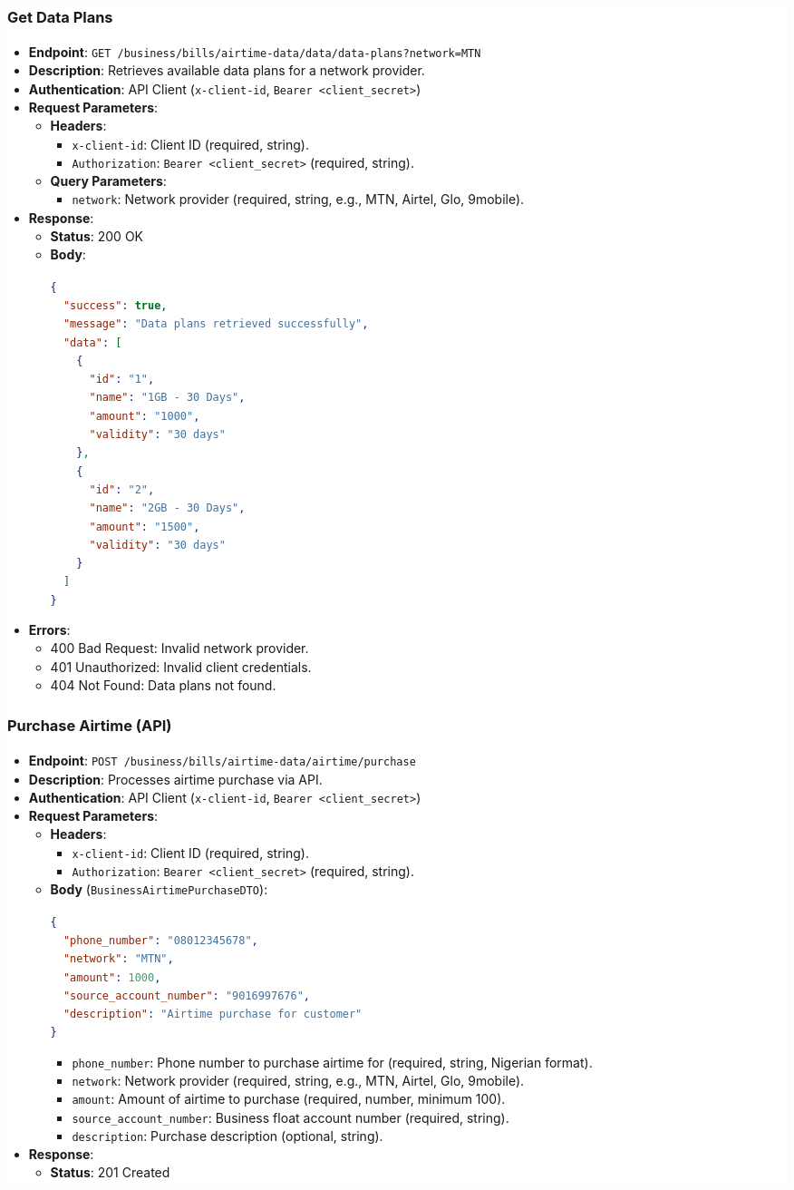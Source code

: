 ### Get Data Plans
- **Endpoint**: `GET /business/bills/airtime-data/data/data-plans?network=MTN`
- **Description**: Retrieves available data plans for a network provider.
- **Authentication**: API Client (`x-client-id`, `Bearer <client_secret>`)
- **Request Parameters**:
  - **Headers**:
    - `x-client-id`: Client ID (required, string).
    - `Authorization`: `Bearer <client_secret>` (required, string).
  - **Query Parameters**:
    - `network`: Network provider (required, string, e.g., MTN, Airtel, Glo, 9mobile).
- **Response**:
  - **Status**: 200 OK
  - **Body**:
    ```json
    {
      "success": true,
      "message": "Data plans retrieved successfully",
      "data": [
        {
          "id": "1",
          "name": "1GB - 30 Days",
          "amount": "1000",
          "validity": "30 days"
        },
        {
          "id": "2",
          "name": "2GB - 30 Days",
          "amount": "1500",
          "validity": "30 days"
        }
      ]
    }
    ```
- **Errors**:
  - 400 Bad Request: Invalid network provider.
  - 401 Unauthorized: Invalid client credentials.
  - 404 Not Found: Data plans not found.

### Purchase Airtime (API)
- **Endpoint**: `POST /business/bills/airtime-data/airtime/purchase`
- **Description**: Processes airtime purchase via API.
- **Authentication**: API Client (`x-client-id`, `Bearer <client_secret>`)
- **Request Parameters**:
  - **Headers**:
    - `x-client-id`: Client ID (required, string).
    - `Authorization`: `Bearer <client_secret>` (required, string).
  - **Body** (`BusinessAirtimePurchaseDTO`):
    ```json
    {
      "phone_number": "08012345678",
      "network": "MTN",
      "amount": 1000,
      "source_account_number": "9016997676",
      "description": "Airtime purchase for customer"
    }
    ```
    - `phone_number`: Phone number to purchase airtime for (required, string, Nigerian format).
    - `network`: Network provider (required, string, e.g., MTN, Airtel, Glo, 9mobile).
    - `amount`: Amount of airtime to purchase (required, number, minimum 100).
    - `source_account_number`: Business float account number (required, string).
    - `description`: Purchase description (optional, string).
- **Response**:
  - **Status**: 201 Created
